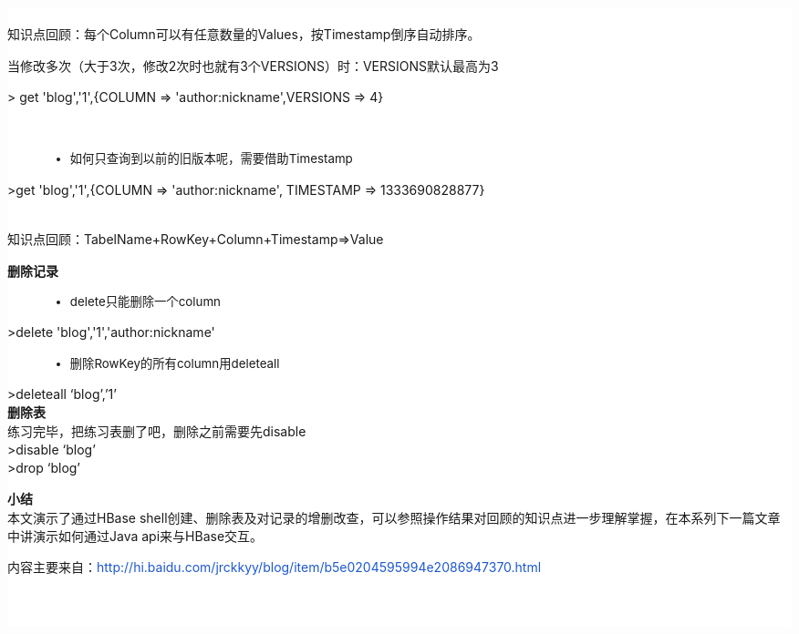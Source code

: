 <p><img src="http://pic002.cnblogs.com/images/2012/387542/2012040615172768.png" alt="" style="border:0px;width:655px;"><br>
知识点回顾：每个Column可以有任意数量的Values，按Timestamp倒序自动排序。</p>
<p>当修改多次（大于3次，修改2次时也就有3个VERSIONS）时：VERSIONS默认最高为3</p>
<p>&gt; get 'blog','1',{COLUMN =&gt; 'author:nickname',VERSIONS =&gt; 4}</p>
<p><img src="http://pic002.cnblogs.com/images/2012/387542/2012040615215412.png" alt="" style="border:0px;width:655px;"></p>
<ul style="margin-left:45px;"><li style="font-size:10pt;list-style:inherit;">如何只查询到以前的旧版本呢，需要借助Timestamp</li></ul><p align="left">&gt;get 'blog','1',{COLUMN =&gt; 'author:nickname', TIMESTAMP =&gt; 1333690828877}<br><img src="http://pic002.cnblogs.com/images/2012/387542/2012040615344026.png" alt="" style="border:0px;width:655px;"></p>
<p align="left">知识点回顾：TabelName+RowKey+Column+Timestamp=&gt;Value</p>
<p align="left"><strong>删除记录</strong></p>
<ul style="margin-left:45px;"><li style="font-size:10pt;list-style:inherit;">delete只能删除一个column</li></ul><p align="left">&gt;delete 'blog','1','author:nickname'</p>
<ul style="margin-left:45px;"><li style="font-size:10pt;list-style:inherit;">删除RowKey的所有column用deleteall</li></ul><p align="left">&gt;deleteall ‘blog’,’1’<br><strong>删除表</strong><br>
练习完毕，把练习表删了吧，删除之前需要先disable<br>
&gt;disable ‘blog’<br>
&gt;drop ‘blog’</p>
<p align="left"><strong>小结</strong><br>
本文演示了通过HBase shell创建、删除表及对记录的增删改查，可以参照操作结果对回顾的知识点进一步理解掌握，在本系列下一篇文章中讲演示如何通过Java api来与HBase交互。</p>
<p>内容主要来自：<a href="http://hi.baidu.com/jrckkyy/blog/item/b5e0204595994e2086947370.html" rel="nofollow" style="color:rgb(29,88,209);text-decoration:none;">http://hi.baidu.com/jrckkyy/blog/item/b5e0204595994e2086947370.html</a></p>
<div><br></div>
</div>
</div>
<div class="clear" style="clear:both;color:rgb(51,51,51);font-family:Verdana, Arial, sans-serif, 'Lucida Grande';font-size:13px;line-height:19px;background-color:rgb(214,211,214);">
</div>
<div id="blog_post_info_block" style="color:rgb(51,51,51);font-family:Verdana, Arial, sans-serif, 'Lucida Grande';font-size:13px;line-height:19px;background-color:rgb(214,211,214);">
</div>
<br><p></p>
            </div>
                </div>